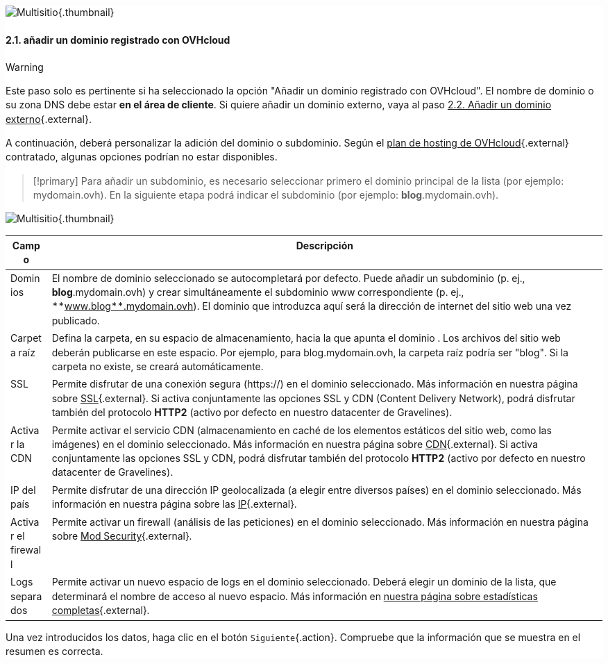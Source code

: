 ![Multisitio](images/add-multisite-step1.png){.thumbnail}

#### 2.1\. añadir un dominio registrado con OVHcloud <a name="add-ovhcloud-domain"></a>

> [!warning]
> Este paso solo es pertinente si ha seleccionado la opción "Añadir un dominio registrado con OVHcloud". El nombre de dominio o su zona DNS debe estar **en el área de cliente**. Si quiere añadir un dominio externo, vaya al paso [2.2. Añadir un dominio externo](#add-external-domain){.external}.

A continuación, deberá personalizar la adición del dominio o subdominio. Según el [plan de hosting de OVHcloud](https://www.ovhcloud.com/es/web-hosting/){.external} contratado, algunas opciones podrían no estar disponibles.

> [!primary]
> Para añadir un subdominio, es necesario seleccionar primero el dominio principal de la lista (por ejemplo: mydomain.ovh). En la siguiente etapa podrá indicar el subdominio (por ejemplo: **blog**.mydomain.ovh).

![Multisitio](images/add-multisite-step2.png){.thumbnail}

|Campo|Descripción|
|---|---|
|Dominios|El nombre de dominio seleccionado se autocompletará por defecto. Puede añadir un subdominio (p. ej., **blog**.mydomain.ovh) y crear simultáneamente el subdominio www correspondiente (p. ej., **www.blog**.mydomain.ovh). El dominio que introduzca aquí será la dirección de internet del sitio web una vez publicado.|
|Carpeta raíz|Defina la carpeta, en su espacio de almacenamiento, hacia la que apunta el dominio . Los archivos del sitio web deberán publicarse en este espacio. Por ejemplo, para blog.mydomain.ovh, la carpeta raíz podría ser "blog". Si la carpeta no existe, se creará automáticamente.|
|SSL|Permite disfrutar de una conexión segura (https://) en el dominio seleccionado. Más información en nuestra página sobre [SSL](https://www.ovhcloud.com/es-es/web-hosting/options/ssl/){.external}. Si activa conjuntamente las opciones SSL y CDN (Content Delivery Network), podrá disfrutar también del protocolo **HTTP2** (activo por defecto en nuestro datacenter de Gravelines).|
|Activar la CDN|Permite activar el servicio CDN (almacenamiento en caché de los elementos estáticos del sitio web, como las imágenes) en el dominio seleccionado. Más información en nuestra página sobre [CDN](https://www.ovhcloud.com/es-es/web-hosting/options/cdn/){.external}. Si activa conjuntamente las opciones SSL y CDN, podrá disfrutar también del protocolo **HTTP2** (activo por defecto en nuestro datacenter de Gravelines).|
|IP del país|Permite disfrutar de una dirección IP geolocalizada (a elegir entre diversos países) en el dominio seleccionado. Más información en nuestra página sobre las [IP](https://www.ovhcloud.com/es-es/web-hosting/options/){.external}.|
|Activar el firewall|Permite activar un firewall (análisis de las peticiones) en el dominio seleccionado. Más información en nuestra página sobre [Mod Security](https://www.ovhcloud.com/es-es/web-hosting/options/){.external}.|
|Logs separados|Permite activar un nuevo espacio de logs en el dominio seleccionado. Deberá elegir un dominio de la lista, que determinará el nombre de acceso al nuevo espacio. Más información en [nuestra página sobre estadísticas completas](https://www.ovhcloud.com/es/web-hosting/uc-website-traffic-analysis/){.external}.|

Una vez introducidos los datos, haga clic en el botón `Siguiente`{.action}. Compruebe que la información que se muestra en el resumen es correcta.
